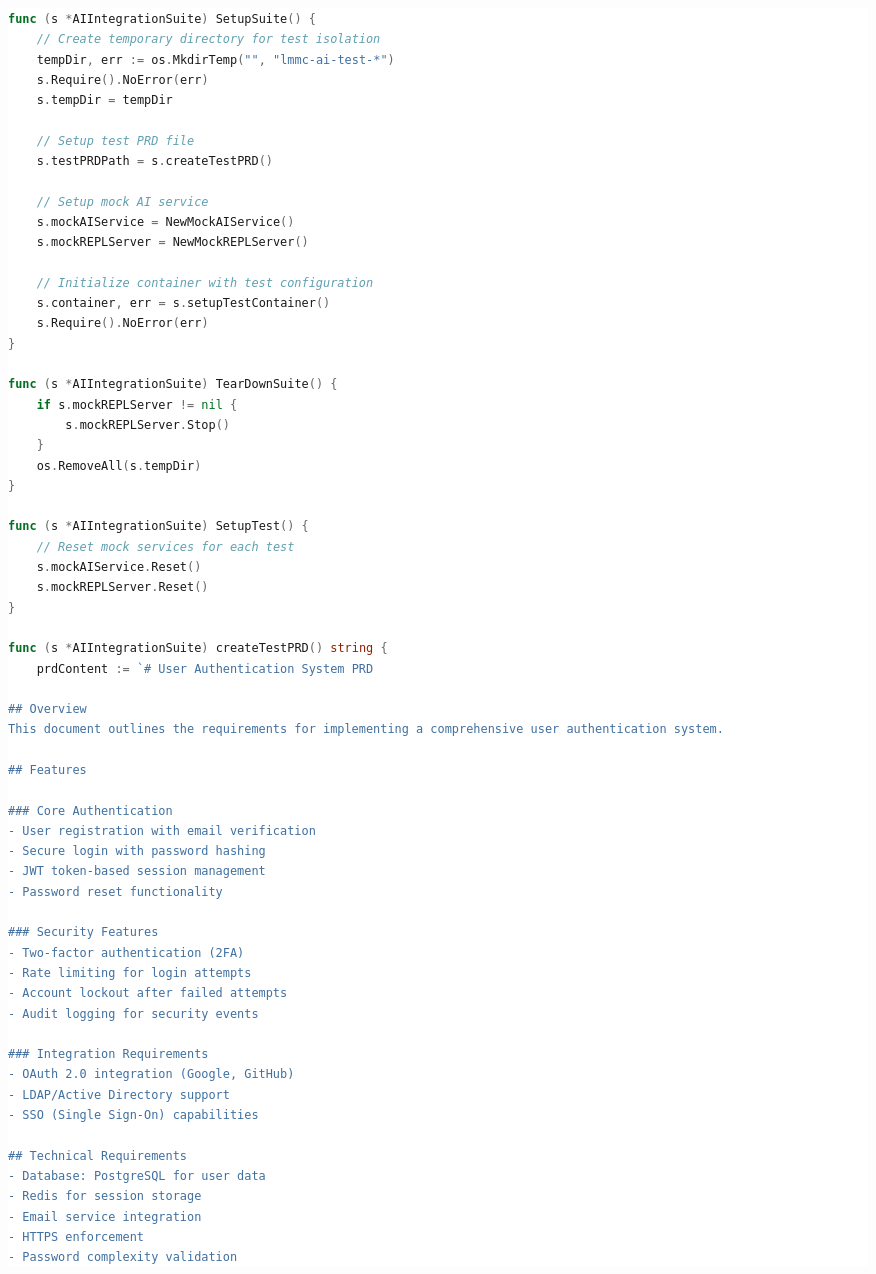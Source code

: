   ```go
  func (s *AIIntegrationSuite) SetupSuite() {
      // Create temporary directory for test isolation
      tempDir, err := os.MkdirTemp("", "lmmc-ai-test-*")
      s.Require().NoError(err)
      s.tempDir = tempDir
      
      // Setup test PRD file
      s.testPRDPath = s.createTestPRD()
      
      // Setup mock AI service
      s.mockAIService = NewMockAIService()
      s.mockREPLServer = NewMockREPLServer()
      
      // Initialize container with test configuration
      s.container, err = s.setupTestContainer()
      s.Require().NoError(err)
  }
  
  func (s *AIIntegrationSuite) TearDownSuite() {
      if s.mockREPLServer != nil {
          s.mockREPLServer.Stop()
      }
      os.RemoveAll(s.tempDir)
  }
  
  func (s *AIIntegrationSuite) SetupTest() {
      // Reset mock services for each test
      s.mockAIService.Reset()
      s.mockREPLServer.Reset()
  }
  
  func (s *AIIntegrationSuite) createTestPRD() string {
      prdContent := `# User Authentication System PRD
  
  ## Overview
  This document outlines the requirements for implementing a comprehensive user authentication system.
  
  ## Features
  
  ### Core Authentication
  - User registration with email verification
  - Secure login with password hashing
  - JWT token-based session management
  - Password reset functionality
  
  ### Security Features
  - Two-factor authentication (2FA)
  - Rate limiting for login attempts
  - Account lockout after failed attempts
  - Audit logging for security events
  
  ### Integration Requirements
  - OAuth 2.0 integration (Google, GitHub)
  - LDAP/Active Directory support
  - SSO (Single Sign-On) capabilities
  
  ## Technical Requirements
  - Database: PostgreSQL for user data
  - Redis for session storage
  - Email service integration
  - HTTPS enforcement
  - Password complexity validation
  ```